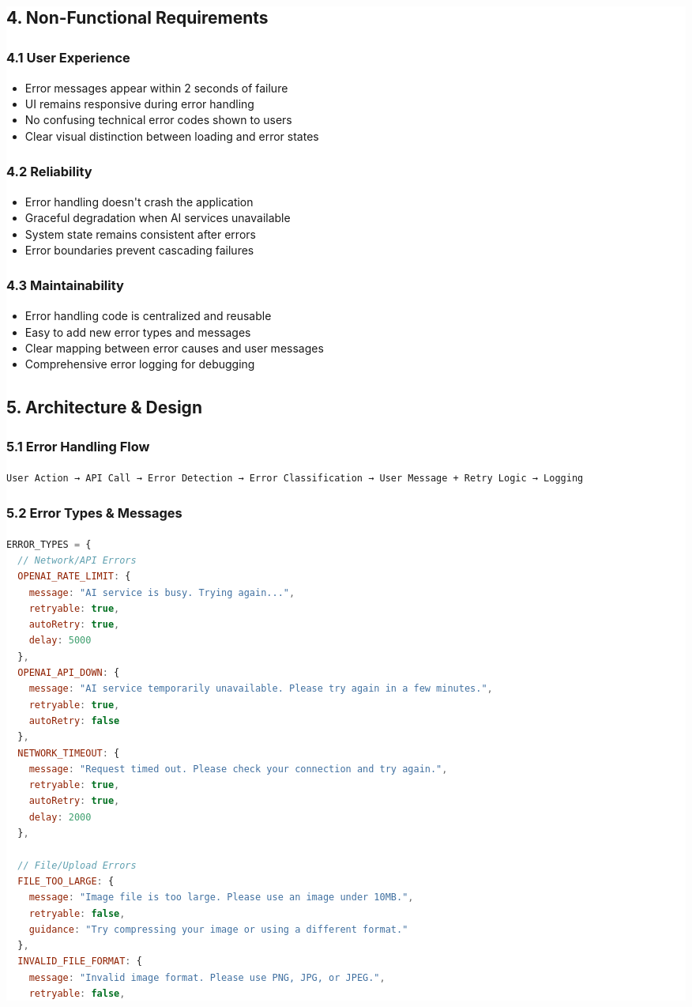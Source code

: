 <a id="sec-4"></a>
## 4. Non-Functional Requirements

### 4.1 User Experience
- Error messages appear within 2 seconds of failure
- UI remains responsive during error handling
- No confusing technical error codes shown to users
- Clear visual distinction between loading and error states

### 4.2 Reliability
- Error handling doesn't crash the application
- Graceful degradation when AI services unavailable
- System state remains consistent after errors
- Error boundaries prevent cascading failures

### 4.3 Maintainability
- Error handling code is centralized and reusable
- Easy to add new error types and messages
- Clear mapping between error causes and user messages
- Comprehensive error logging for debugging

<a id="sec-5"></a>
## 5. Architecture & Design

### 5.1 Error Handling Flow
```
User Action → API Call → Error Detection → Error Classification → User Message + Retry Logic → Logging
```

### 5.2 Error Types & Messages
```javascript
ERROR_TYPES = {
  // Network/API Errors
  OPENAI_RATE_LIMIT: {
    message: "AI service is busy. Trying again...",
    retryable: true,
    autoRetry: true,
    delay: 5000
  },
  OPENAI_API_DOWN: {
    message: "AI service temporarily unavailable. Please try again in a few minutes.",
    retryable: true,
    autoRetry: false
  },
  NETWORK_TIMEOUT: {
    message: "Request timed out. Please check your connection and try again.",
    retryable: true,
    autoRetry: true,
    delay: 2000
  },
  
  // File/Upload Errors  
  FILE_TOO_LARGE: {
    message: "Image file is too large. Please use an image under 10MB.",
    retryable: false,
    guidance: "Try compressing your image or using a different format."
  },
  INVALID_FILE_FORMAT: {
    message: "Invalid image format. Please use PNG, JPG, or JPEG.",
    retryable: false,
```